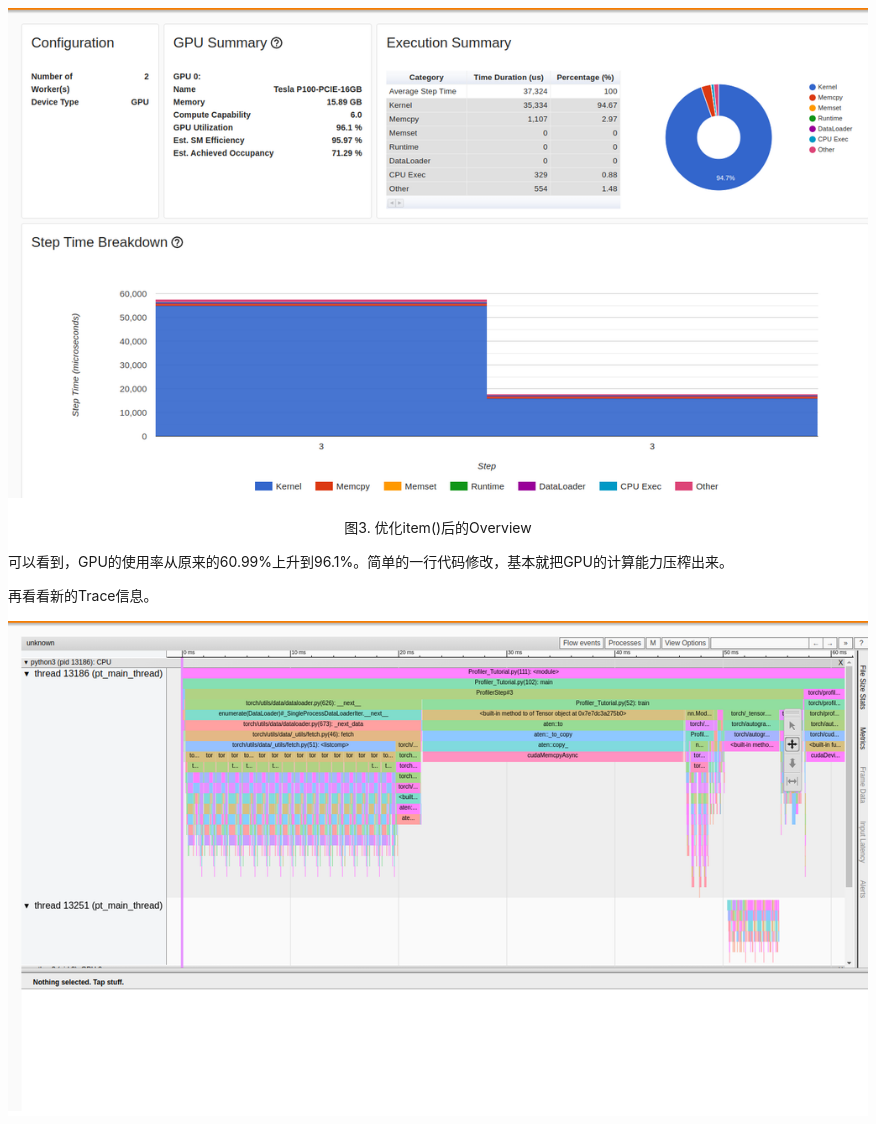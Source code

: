 ![Overview_No_item.png](https://github.com/yuchuanwang/docs/blob/main/Assets/Overview_No_item.png)

<center>图3. 优化item()后的Overview</center>

可以看到，GPU的使用率从原来的60.99%上升到96.1%。简单的一行代码修改，基本就把GPU的计算能力压榨出来。

再看看新的Trace信息。

![Trace_No_item.png](https://github.com/yuchuanwang/docs/blob/main/Assets/Trace_No_item.png)
